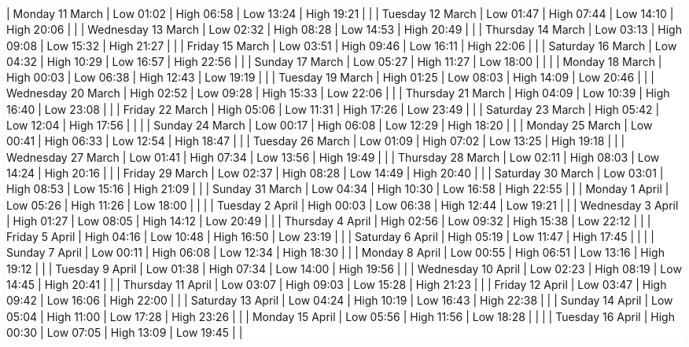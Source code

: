 | Monday 11 March | Low 01:02 | High 06:58 | Low 13:24 | High 19:21 |  |
| Tuesday 12 March | Low 01:47 | High 07:44 | Low 14:10 | High 20:06 |  |
| Wednesday 13 March | Low 02:32 | High 08:28 | Low 14:53 | High 20:49 |  |
| Thursday 14 March | Low 03:13 | High 09:08 | Low 15:32 | High 21:27 |  |
| Friday 15 March | Low 03:51 | High 09:46 | Low 16:11 | High 22:06 |  |
| Saturday 16 March | Low 04:32 | High 10:29 | Low 16:57 | High 22:56 |  |
| Sunday 17 March | Low 05:27 | High 11:27 | Low 18:00 |  |  |
| Monday 18 March | High 00:03 | Low 06:38 | High 12:43 | Low 19:19 |  |
| Tuesday 19 March | High 01:25 | Low 08:03 | High 14:09 | Low 20:46 |  |
| Wednesday 20 March | High 02:52 | Low 09:28 | High 15:33 | Low 22:06 |  |
| Thursday 21 March | High 04:09 | Low 10:39 | High 16:40 | Low 23:08 |  |
| Friday 22 March | High 05:06 | Low 11:31 | High 17:26 | Low 23:49 |  |
| Saturday 23 March | High 05:42 | Low 12:04 | High 17:56 |  |  |
| Sunday 24 March | Low 00:17 | High 06:08 | Low 12:29 | High 18:20 |  |
| Monday 25 March | Low 00:41 | High 06:33 | Low 12:54 | High 18:47 |  |
| Tuesday 26 March | Low 01:09 | High 07:02 | Low 13:25 | High 19:18 |  |
| Wednesday 27 March | Low 01:41 | High 07:34 | Low 13:56 | High 19:49 |  |
| Thursday 28 March | Low 02:11 | High 08:03 | Low 14:24 | High 20:16 |  |
| Friday 29 March | Low 02:37 | High 08:28 | Low 14:49 | High 20:40 |  |
| Saturday 30 March | Low 03:01 | High 08:53 | Low 15:16 | High 21:09 |  |
| Sunday 31 March | Low 04:34 | High 10:30 | Low 16:58 | High 22:55 |  |
| Monday 1 April | Low 05:26 | High 11:26 | Low 18:00 |  |  |
| Tuesday 2 April | High 00:03 | Low 06:38 | High 12:44 | Low 19:21 |  |
| Wednesday 3 April | High 01:27 | Low 08:05 | High 14:12 | Low 20:49 |  |
| Thursday 4 April | High 02:56 | Low 09:32 | High 15:38 | Low 22:12 |  |
| Friday 5 April | High 04:16 | Low 10:48 | High 16:50 | Low 23:19 |  |
| Saturday 6 April | High 05:19 | Low 11:47 | High 17:45 |  |  |
| Sunday 7 April | Low 00:11 | High 06:08 | Low 12:34 | High 18:30 |  |
| Monday 8 April | Low 00:55 | High 06:51 | Low 13:16 | High 19:12 |  |
| Tuesday 9 April | Low 01:38 | High 07:34 | Low 14:00 | High 19:56 |  |
| Wednesday 10 April | Low 02:23 | High 08:19 | Low 14:45 | High 20:41 |  |
| Thursday 11 April | Low 03:07 | High 09:03 | Low 15:28 | High 21:23 |  |
| Friday 12 April | Low 03:47 | High 09:42 | Low 16:06 | High 22:00 |  |
| Saturday 13 April | Low 04:24 | High 10:19 | Low 16:43 | High 22:38 |  |
| Sunday 14 April | Low 05:04 | High 11:00 | Low 17:28 | High 23:26 |  |
| Monday 15 April | Low 05:56 | High 11:56 | Low 18:28 |  |  |
| Tuesday 16 April | High 00:30 | Low 07:05 | High 13:09 | Low 19:45 |  |